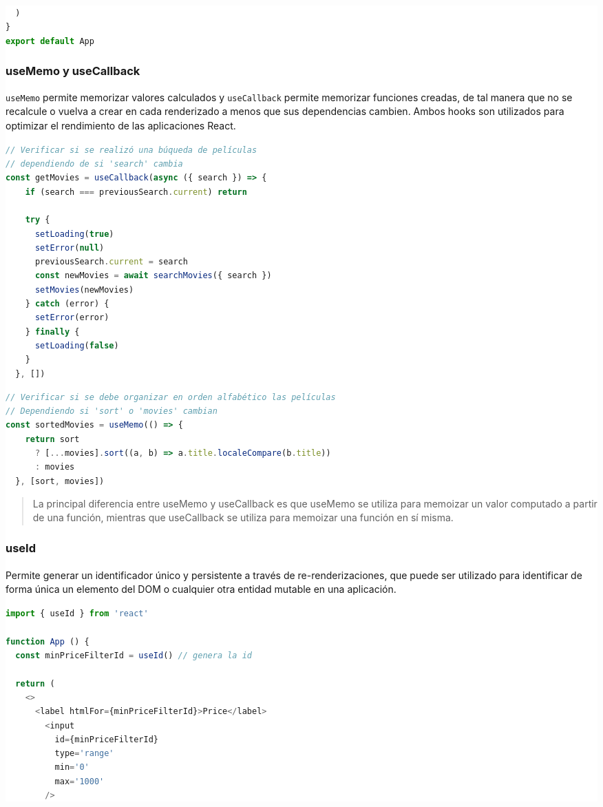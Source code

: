 ```javascript
  )
}
export default App
```

### useMemo y useCallback

`useMemo` permite memorizar valores calculados y `useCallback` permite memorizar funciones creadas, de tal manera que no se recalcule o vuelva a crear en cada renderizado a menos que sus dependencias cambien. Ambos hooks son utilizados para optimizar el rendimiento de las aplicaciones React.

```javascript
// Verificar si se realizó una búqueda de películas
// dependiendo de si 'search' cambia
const getMovies = useCallback(async ({ search }) => {
    if (search === previousSearch.current) return

    try {
      setLoading(true)
      setError(null)
      previousSearch.current = search
      const newMovies = await searchMovies({ search })
      setMovies(newMovies)
    } catch (error) {
      setError(error)
    } finally {
      setLoading(false)
    }
  }, [])
```

```javascript
// Verificar si se debe organizar en orden alfabético las películas
// Dependiendo si 'sort' o 'movies' cambian
const sortedMovies = useMemo(() => {
    return sort
      ? [...movies].sort((a, b) => a.title.localeCompare(b.title))
      : movies
  }, [sort, movies])
```

> La principal diferencia entre useMemo y useCallback es que useMemo se utiliza para memoizar un valor computado a partir de una función, mientras que useCallback se utiliza para memoizar una función en sí misma.

### useId

Permite generar un identificador único y persistente a través de re-renderizaciones, que puede ser utilizado para identificar de forma única un elemento del DOM o cualquier otra entidad mutable en una aplicación.

```javascript
import { useId } from 'react'

function App () {
  const minPriceFilterId = useId() // genera la id

  return (
    <>
      <label htmlFor={minPriceFilterId}>Price</label>
        <input
          id={minPriceFilterId}
          type='range'
          min='0'
          max='1000'
        />
```